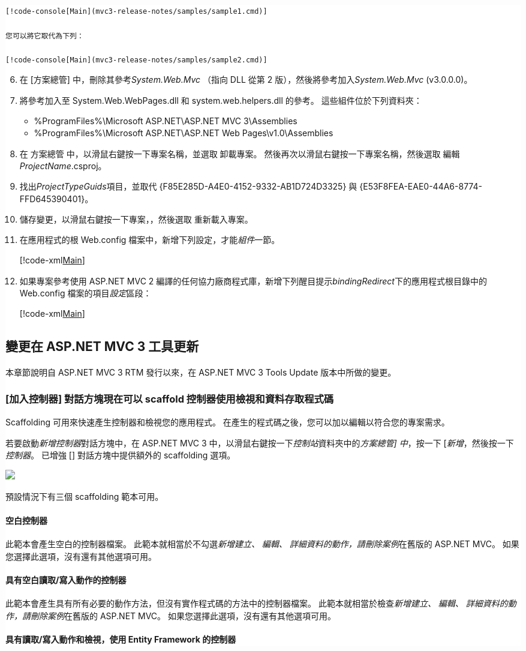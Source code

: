     [!code-console[Main](mvc3-release-notes/samples/sample1.cmd)]

    您可以將它取代為下列：

    [!code-console[Main](mvc3-release-notes/samples/sample2.cmd)]
6. 在 [方案總管] 中，刪除其參考*System.Web.Mvc* （指向 DLL 從第 2 版），然後將參考加入*System.Web.Mvc* (v3.0.0.0)。
7. 將參考加入至 System.Web.WebPages.dll 和 system.web.helpers.dll 的參考。 這些組件位於下列資料夾： 

    - %ProgramFiles%\Microsoft ASP.NET\ASP.NET MVC 3\Assemblies
    - %ProgramFiles%\Microsoft ASP.NET\ASP.NET Web Pages\v1.0\Assemblies
8. 在 方案總管 中，以滑鼠右鍵按一下專案名稱，並選取 卸載專案。 然後再次以滑鼠右鍵按一下專案名稱，然後選取 編輯*ProjectName*.csproj。
9. 找出*ProjectTypeGuids*項目，並取代 {F85E285D-A4E0-4152-9332-AB1D724D3325} 與 {E53F8FEA-EAE0-44A6-8774-FFD645390401}。
10. 儲存變更，以滑鼠右鍵按一下專案，，然後選取 重新載入專案。
11. 在應用程式的根 Web.config 檔案中，新增下列設定，才能*組件*一節。 

    [!code-xml[Main](mvc3-release-notes/samples/sample3.xml)]
12. 如果專案參考使用 ASP.NET MVC 2 編譯的任何協力廠商程式庫，新增下列醒目提示*bindingRedirect*下的應用程式根目錄中的 Web.config 檔案的項目*設定*區段： 

    [!code-xml[Main](mvc3-release-notes/samples/sample4.xml)]

<a id="tu-changes"></a>
## <a name="changes-in-aspnet-mvc-3-tools-update"></a>變更在 ASP.NET MVC 3 工具更新

本章節說明自 ASP.NET MVC 3 RTM 發行以來，在 ASP.NET MVC 3 Tools Update 版本中所做的變更。

<a id="tu-AddControllerDialog"></a>
### <a name="add-controller-dialog-box-can-now-scaffold-controllers-with-views-and-data-access-code"></a>[加入控制器] 對話方塊現在可以 scaffold 控制器使用檢視和資料存取程式碼

Scaffolding 可用來快速產生控制器和檢視您的應用程式。 在產生的程式碼之後，您可以加以編輯以符合您的專案需求。

若要啟動*新增控制器*對話方塊中，在 ASP.NET MVC 3 中，以滑鼠右鍵按一下*控制站*資料夾中的*方案總管] 中*，按一下 [*新增*，然後按一下*控制器*。 已增強 [] 對話方塊中提供額外的 scaffolding 選項。

![](mvc3-release-notes/_static/image1.png)

預設情況下有三個 scaffolding 範本可用。

#### <a name="empty-controller"></a>空白控制器

此範本會產生空白的控制器檔案。 此範本就相當於不勾選*新增建立、 編輯、 詳細資料的動作，請刪除案例*在舊版的 ASP.NET MVC。 如果您選擇此選項，沒有還有其他選項可用。

#### <a name="controller-with-empty-readwrite-actions"></a>具有空白讀取/寫入動作的控制器

此範本會產生具有所有必要的動作方法，但沒有實作程式碼的方法中的控制器檔案。 此範本就相當於檢查*新增建立、 編輯、 詳細資料的動作，請刪除案例*在舊版的 ASP.NET MVC。 如果您選擇此選項，沒有還有其他選項可用。

#### <a name="controller-with-readwrite-actions-and-views-using-entity-framework"></a>具有讀取/寫入動作和檢視，使用 Entity Framework 的控制器
